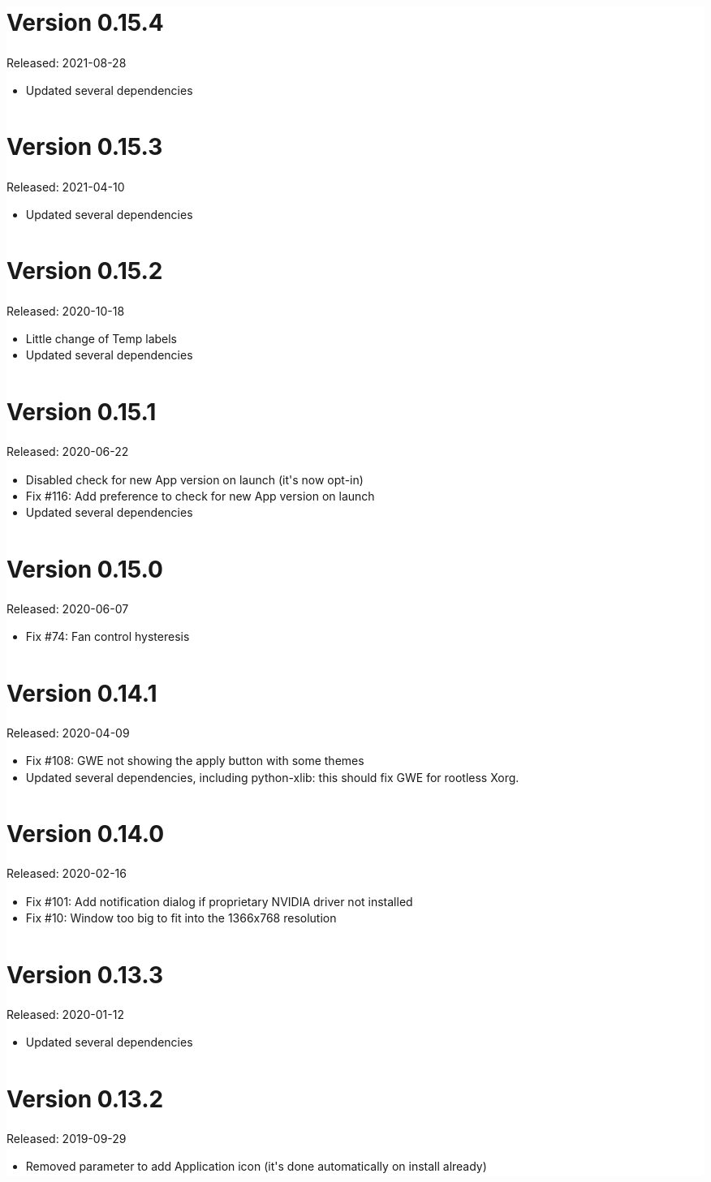 Version 0.15.4
==============
Released: 2021-08-28

 * Updated several dependencies

Version 0.15.3
==============
Released: 2021-04-10

 * Updated several dependencies

Version 0.15.2
==============
Released: 2020-10-18

 * Little change of Temp labels
 * Updated several dependencies

Version 0.15.1
==============
Released: 2020-06-22

 * Disabled check for new App version on launch (it's now opt-in)
 * Fix #116: Add preference to check for new App version on launch
 * Updated several dependencies

Version 0.15.0
==============
Released: 2020-06-07

 * Fix #74: Fan control hysteresis

Version 0.14.1
==============
Released: 2020-04-09

 * Fix #108: GWE not showing the apply button with some themes
 * Updated several dependencies, including python-xlib: this should fix GWE for
   rootless Xorg.

Version 0.14.0
==============
Released: 2020-02-16

 * Fix #101: Add notification dialog if proprietary NVIDIA driver not installed
 * Fix #10: Window too big to fit into the 1366x768 resolution

Version 0.13.3
==============
Released: 2020-01-12

 * Updated several dependencies

Version 0.13.2
==============
Released: 2019-09-29

 * Removed parameter to add Application icon (it's done automatically on
   install already)
